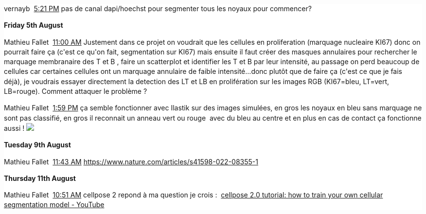 vernayb  [5:21 PM](https://anfdeepscopie.slack.com/archives/C03DK92G58V/p1659453667533449)
pas de canal dapi/hoechst pour segmenter tous les noyaux pour commencer?


**Friday 5th August**

Mathieu Fallet  [11:00 AM](https://anfdeepscopie.slack.com/archives/C03DK92G58V/p1659690044619869)
Justement dans ce projet on voudrait que les cellules en proliferation (marquage nucleaire KI67) donc on pourrait faire ça (c'est ce qu'on fait, segmentation sur KI67) mais ensuite il faut créer des masques annulaires pour rechercher le marquage membranaire des T et B , faire un scatterplot et identifier les T et B par leur intensité, au passage on perd beaucoup de cellules car certaines cellules ont un marquage annulaire de faible intensité...donc plutôt que de faire ça (c'est ce que je fais déjà), je voudrais essayer directement la detection des LT et LB en prolifération sur les images RGB (KI67=bleu, LT=vert, LB=rouge). Comment attaquer le problème ?

Mathieu Fallet  [1:59 PM](https://anfdeepscopie.slack.com/archives/C03DK92G58V/p1659700779701089)
ça semble fonctionner avec Ilastik sur des images simulées, en gros les noyaux en bleu sans marquage ne sont pas classifié, en gros il reconnait un anneau vert ou rouge  avec du bleu au centre et en plus en cas de contact ça fonctionne aussi !
![](https://seafile.unistra.fr/lib/d20e1a9a-2eb2-4a7f-8aad-0079c88b58c3/file/images/auto-upload/image-1664044095352.png?raw=1)

**Tuesday 9th August**

Mathieu Fallet  [11:43 AM](https://anfdeepscopie.slack.com/archives/C03DK92G58V/p1660038184217829)
<https://www.nature.com/articles/s41598-022-08355-1>

**Thursday 11th August**

Mathieu Fallet  [10:51 AM](https://anfdeepscopie.slack.com/archives/C03DK92G58V/p1660207864683269)
cellpose 2 repond à ma question je crois :  [cellpose 2.0 tutorial: how to train your own cellular segmentation model - YouTube](https://www.youtube.com/watch?v=5qANHWoubZU)












